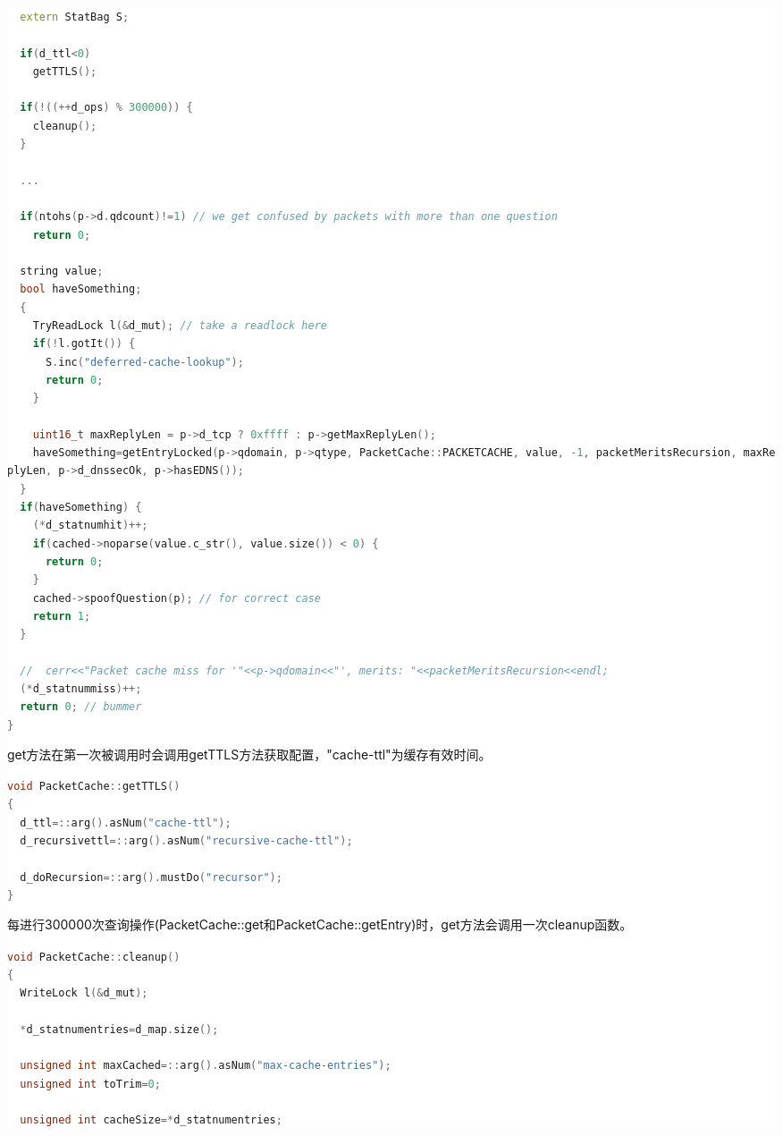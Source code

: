 ```cpp
  extern StatBag S;

  if(d_ttl<0)
    getTTLS();

  if(!((++d_ops) % 300000)) {
    cleanup();
  }

  ...

  if(ntohs(p->d.qdcount)!=1) // we get confused by packets with more than one question
    return 0;

  string value;
  bool haveSomething;
  {
    TryReadLock l(&d_mut); // take a readlock here
    if(!l.gotIt()) {
      S.inc("deferred-cache-lookup");
      return 0;
    }

    uint16_t maxReplyLen = p->d_tcp ? 0xffff : p->getMaxReplyLen();
    haveSomething=getEntryLocked(p->qdomain, p->qtype, PacketCache::PACKETCACHE, value, -1, packetMeritsRecursion, maxReplyLen, p->d_dnssecOk, p->hasEDNS());
  }
  if(haveSomething) {
    (*d_statnumhit)++;
    if(cached->noparse(value.c_str(), value.size()) < 0) {
      return 0;
    }
    cached->spoofQuestion(p); // for correct case
    return 1;
  }

  //  cerr<<"Packet cache miss for '"<<p->qdomain<<"', merits: "<<packetMeritsRecursion<<endl;
  (*d_statnummiss)++;
  return 0; // bummer
}
```
get方法在第一次被调用时会调用getTTLS方法获取配置，"cache-ttl"为缓存有效时间。
```cpp
void PacketCache::getTTLS()
{
  d_ttl=::arg().asNum("cache-ttl");
  d_recursivettl=::arg().asNum("recursive-cache-ttl");

  d_doRecursion=::arg().mustDo("recursor");
}
```
每进行300000次查询操作(PacketCache::get和PacketCache::getEntry)时，get方法会调用一次cleanup函数。
```cpp
void PacketCache::cleanup()
{
  WriteLock l(&d_mut);

  *d_statnumentries=d_map.size();

  unsigned int maxCached=::arg().asNum("max-cache-entries");
  unsigned int toTrim=0;

  unsigned int cacheSize=*d_statnumentries;

```